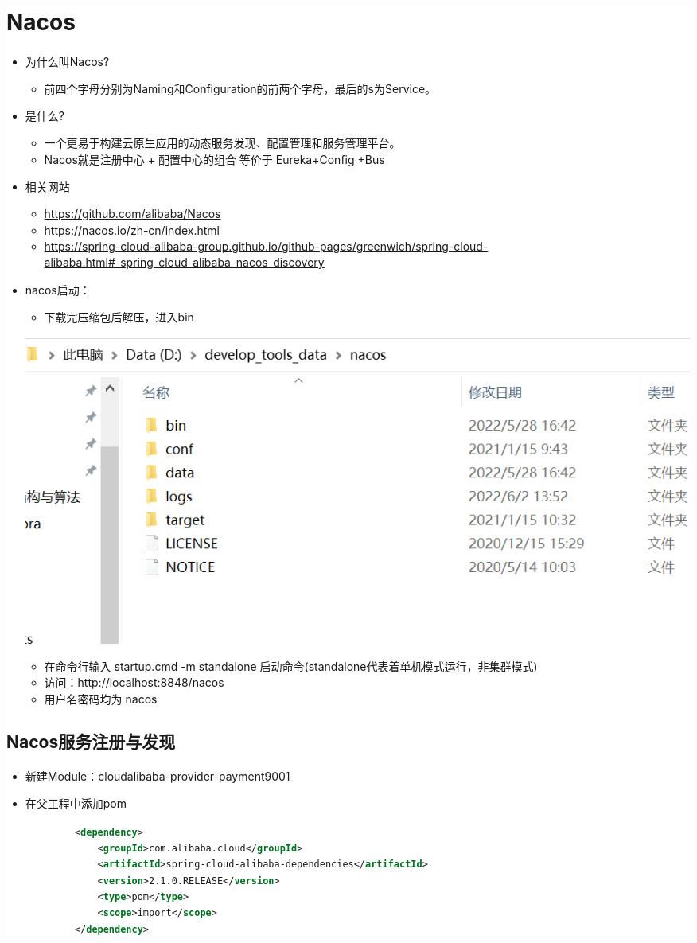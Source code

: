 # Nacos

* 为什么叫Nacos?
  
  * 前四个字母分别为Naming和Configuration的前两个字母，最后的s为Service。
* 是什么?
  * 一个更易于构建云原生应用的动态服务发现、配置管理和服务管理平台。
  * Nacos就是注册中心 + 配置中心的组合 等价于 Eureka+Config +Bus

* 相关网站
  * https://github.com/alibaba/Nacos
  * https://nacos.io/zh-cn/index.html
  * https://spring-cloud-alibaba-group.github.io/github-pages/greenwich/spring-cloud-alibaba.html#_spring_cloud_alibaba_nacos_discovery

* nacos启动：

  * 下载完压缩包后解压，进入bin

  ![image-20220714194718183](springcloud.assets/image-20220714194718183.png)

  * 在命令行输入 startup.cmd -m standalone    启动命令(standalone代表着单机模式运行，非集群模式)
  * 访问：http://localhost:8848/nacos
  * 用户名密码均为 nacos

## Nacos服务注册与发现

* 新建Module：cloudalibaba-provider-payment9001

* 在父工程中添加pom

```xml
            <dependency>
                <groupId>com.alibaba.cloud</groupId>
                <artifactId>spring-cloud-alibaba-dependencies</artifactId>
                <version>2.1.0.RELEASE</version>
                <type>pom</type>
                <scope>import</scope>
            </dependency>
```
